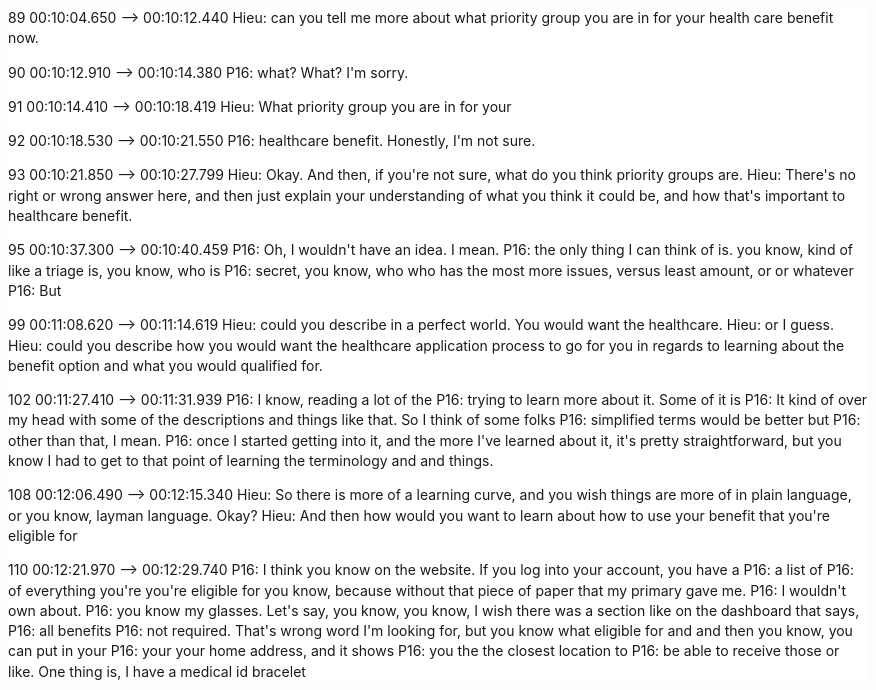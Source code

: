 89
00:10:04.650 --> 00:10:12.440
Hieu:  can you tell me more about what priority group you are in for your health care benefit now.

90
00:10:12.910 --> 00:10:14.380
P16: what? What? I'm sorry.

91
00:10:14.410 --> 00:10:18.419
Hieu: What priority group you are in for your

92
00:10:18.530 --> 00:10:21.550
P16: healthcare benefit. Honestly, I'm not sure.

93
00:10:21.850 --> 00:10:27.799
Hieu: Okay. And then, if you're not sure, what do you think priority groups are.
Hieu: There's no right or wrong answer here, and then just explain your understanding of what you think it could be, and how that's important to healthcare benefit.

95
00:10:37.300 --> 00:10:40.459
P16: Oh, I wouldn't have an idea. I mean.
P16: the only thing I can think of is. you know, kind of like a triage is, you know, who is
P16: secret, you know, who who has the most more issues, versus least amount, or or whatever
P16: But

99
00:11:08.620 --> 00:11:14.619
Hieu: could you describe in a perfect world. You would want the healthcare.
Hieu: or I guess.
Hieu: could you describe how you would want the healthcare application process to go for you in regards to learning about the benefit option and what you would qualified for.

102
00:11:27.410 --> 00:11:31.939
P16:  I know, reading a lot of the
P16: trying to learn more about it. Some of it is
P16: It kind of over my head with some of the descriptions and things like that. So I think of some folks
P16: simplified terms would be better but
P16: other than that, I mean.
P16: once I started getting into it, and the more I've learned about it, it's pretty straightforward, but you know I had to get to that point of learning the terminology and and things.

108
00:12:06.490 --> 00:12:15.340
Hieu: So there is more of a learning curve, and you wish things are more of in plain language, or you know, layman language. Okay?
Hieu: And then how would you want to learn about how to use your benefit that you're eligible for

110
00:12:21.970 --> 00:12:29.740
P16:  I think you know on the website. If you log into your account, you have a
P16: a list of
P16: of everything you're you're eligible for you know, because without that piece of paper that my primary gave me.
P16: I wouldn't own about.
P16: you know my glasses. Let's say, you know, you know, I wish there was a section like on the dashboard that says,
P16: all benefits
P16:  not required. That's wrong word I'm looking for, but you know what eligible for and and then you know, you can put in your
P16: your your home address, and it shows
P16: you the the closest location to
P16: be able to receive those or like. One thing is, I have a medical id bracelet